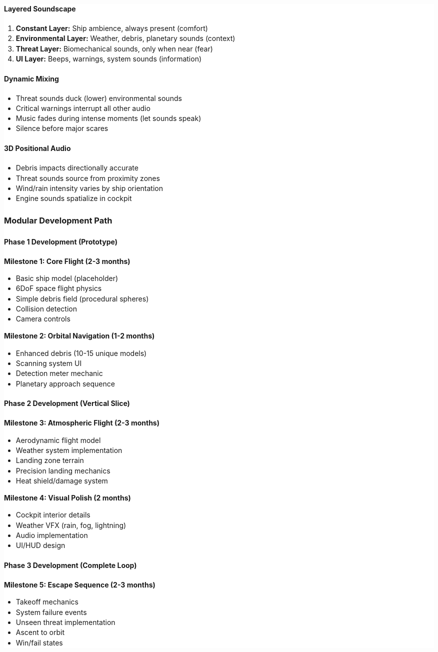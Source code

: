 #### Layered Soundscape
1. **Constant Layer:** Ship ambience, always present (comfort)
2. **Environmental Layer:** Weather, debris, planetary sounds (context)
3. **Threat Layer:** Biomechanical sounds, only when near (fear)
4. **UI Layer:** Beeps, warnings, system sounds (information)

#### Dynamic Mixing
- Threat sounds duck (lower) environmental sounds
- Critical warnings interrupt all other audio
- Music fades during intense moments (let sounds speak)
- Silence before major scares

#### 3D Positional Audio
- Debris impacts directionally accurate
- Threat sounds source from proximity zones
- Wind/rain intensity varies by ship orientation
- Engine sounds spatialize in cockpit

### Modular Development Path

#### Phase 1 Development (Prototype)
**Milestone 1: Core Flight (2-3 months)**
- Basic ship model (placeholder)
- 6DoF space flight physics
- Simple debris field (procedural spheres)
- Collision detection
- Camera controls

**Milestone 2: Orbital Navigation (1-2 months)**
- Enhanced debris (10-15 unique models)
- Scanning system UI
- Detection meter mechanic
- Planetary approach sequence

#### Phase 2 Development (Vertical Slice)
**Milestone 3: Atmospheric Flight (2-3 months)**
- Aerodynamic flight model
- Weather system implementation
- Landing zone terrain
- Precision landing mechanics
- Heat shield/damage system

**Milestone 4: Visual Polish (2 months)**
- Cockpit interior details
- Weather VFX (rain, fog, lightning)
- Audio implementation
- UI/HUD design

#### Phase 3 Development (Complete Loop)
**Milestone 5: Escape Sequence (2-3 months)**
- Takeoff mechanics
- System failure events
- Unseen threat implementation
- Ascent to orbit
- Win/fail states
